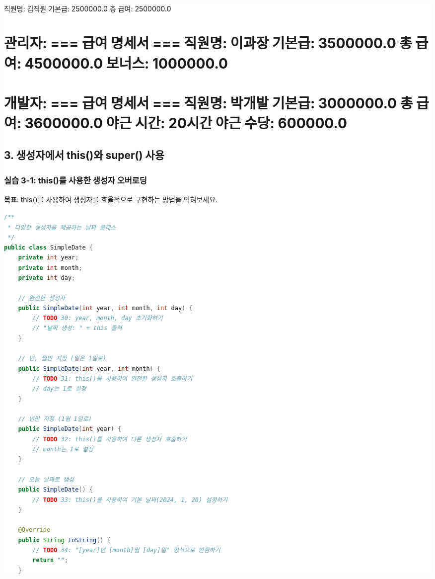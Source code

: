 직원명: 김직원
기본급: 2500000.0
총 급여: 2500000.0

관리자:
=== 급여 명세서 ===
직원명: 이과장
기본급: 3500000.0
총 급여: 4500000.0
보너스: 1000000.0
=================

개발자:
=== 급여 명세서 ===
직원명: 박개발
기본급: 3000000.0
총 급여: 3600000.0
야근 시간: 20시간
야근 수당: 600000.0
=================
```
```

## 3. 생성자에서 this()와 super() 사용

### 실습 3-1: this()를 사용한 생성자 오버로딩
**목표**: this()를 사용하여 생성자를 효율적으로 구현하는 방법을 익혀보세요.

```java
/**
 * 다양한 생성자를 제공하는 날짜 클래스
 */
public class SimpleDate {
    private int year;
    private int month;
    private int day;
    
    // 완전한 생성자
    public SimpleDate(int year, int month, int day) {
        // TODO 30: year, month, day 초기화하기
        // "날짜 생성: " + this 출력
    }
    
    // 년, 월만 지정 (일은 1일로)
    public SimpleDate(int year, int month) {
        // TODO 31: this()를 사용하여 완전한 생성자 호출하기
        // day는 1로 설정
    }
    
    // 년만 지정 (1월 1일로)
    public SimpleDate(int year) {
        // TODO 32: this()를 사용하여 다른 생성자 호출하기
        // month는 1로 설정
    }
    
    // 오늘 날짜로 생성
    public SimpleDate() {
        // TODO 33: this()를 사용하여 기본 날짜(2024, 1, 20) 설정하기
    }
    
    @Override
    public String toString() {
        // TODO 34: "[year]년 [month]월 [day]일" 형식으로 반환하기
        return "";
    }
```